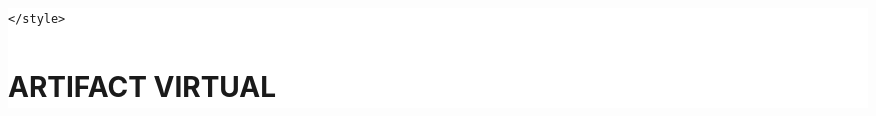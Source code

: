     </style>
</head>
<body class="flex items-center justify-center min-h-screen">
    <div class="w-full h-72 overflow-hidden relative bg-gray-950">
        <div class="absolute inset-0 banner-background"></div>
        <div class="absolute inset-0 flex items-center justify-center">
            <h1 class="text-white text-5xl font-light tracking-wider opacity-90">
                ARTIFACT VIRTUAL
            </h1>
        </div>
    </div>
</body>
</html>

